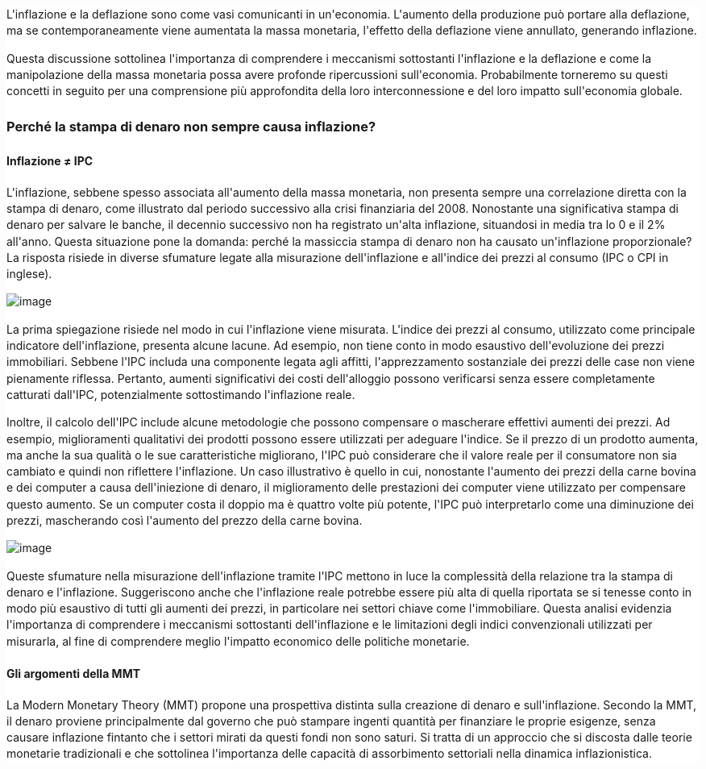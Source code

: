   L'inflazione e la deflazione sono come vasi comunicanti in un'economia. L'aumento della produzione può portare alla deflazione, ma se contemporaneamente viene aumentata la massa monetaria, l'effetto della deflazione viene annullato, generando inflazione.

Questa discussione sottolinea l'importanza di comprendere i meccanismi sottostanti l'inflazione e la deflazione e come la manipolazione della massa monetaria possa avere profonde ripercussioni sull'economia. Probabilmente torneremo su questi concetti in seguito per una comprensione più approfondita della loro interconnessione e del loro impatto sull'economia globale.

### Perché la stampa di denaro non sempre causa inflazione?

#### Inflazione ≠ IPC

L'inflazione, sebbene spesso associata all'aumento della massa monetaria, non presenta sempre una correlazione diretta con la stampa di denaro, come illustrato dal periodo successivo alla crisi finanziaria del 2008. Nonostante una significativa stampa di denaro per salvare le banche, il decennio successivo non ha registrato un'alta inflazione, situandosi in media tra lo 0 e il 2% all'anno. Questa situazione pone la domanda: perché la massiccia stampa di denaro non ha causato un'inflazione proporzionale? La risposta risiede in diverse sfumature legate alla misurazione dell'inflazione e all'indice dei prezzi al consumo (IPC o CPI in inglese).

![image](assets/chapitre-2.2/1.PNG)

La prima spiegazione risiede nel modo in cui l'inflazione viene misurata. L'indice dei prezzi al consumo, utilizzato come principale indicatore dell'inflazione, presenta alcune lacune. Ad esempio, non tiene conto in modo esaustivo dell'evoluzione dei prezzi immobiliari. Sebbene l'IPC includa una componente legata agli affitti, l'apprezzamento sostanziale dei prezzi delle case non viene pienamente riflessa. Pertanto, aumenti significativi dei costi dell'alloggio possono verificarsi senza essere completamente catturati dall'IPC, potenzialmente sottostimando l'inflazione reale.

Inoltre, il calcolo dell'IPC include alcune metodologie che possono compensare o mascherare effettivi aumenti dei prezzi. Ad esempio, miglioramenti qualitativi dei prodotti possono essere utilizzati per adeguare l'indice. Se il prezzo di un prodotto aumenta, ma anche la sua qualità o le sue caratteristiche migliorano, l'IPC può considerare che il valore reale per il consumatore non sia cambiato e quindi non riflettere l'inflazione. Un caso illustrativo è quello in cui, nonostante l'aumento dei prezzi della carne bovina e dei computer a causa dell'iniezione di denaro, il miglioramento delle prestazioni dei computer viene utilizzato per compensare questo aumento. Se un computer costa il doppio ma è quattro volte più potente, l'IPC può interpretarlo come una diminuzione dei prezzi, mascherando così l'aumento del prezzo della carne bovina.

![image](assets/chapitre-2.2/2.PNG)

Queste sfumature nella misurazione dell'inflazione tramite l'IPC mettono in luce la complessità della relazione tra la stampa di denaro e l'inflazione. Suggeriscono anche che l'inflazione reale potrebbe essere più alta di quella riportata se si tenesse conto in modo più esaustivo di tutti gli aumenti dei prezzi, in particolare nei settori chiave come l'immobiliare. Questa analisi evidenzia l'importanza di comprendere i meccanismi sottostanti dell'inflazione e le limitazioni degli indici convenzionali utilizzati per misurarla, al fine di comprendere meglio l'impatto economico delle politiche monetarie.

#### Gli argomenti della MMT

La Modern Monetary Theory (MMT) propone una prospettiva distinta sulla creazione di denaro e sull'inflazione. Secondo la MMT, il denaro proviene principalmente dal governo che può stampare ingenti quantità per finanziare le proprie esigenze, senza causare inflazione fintanto che i settori mirati da questi fondi non sono saturi. Si tratta di un approccio che si discosta dalle teorie monetarie tradizionali e che sottolinea l'importanza delle capacità di assorbimento settoriali nella dinamica inflazionistica.

